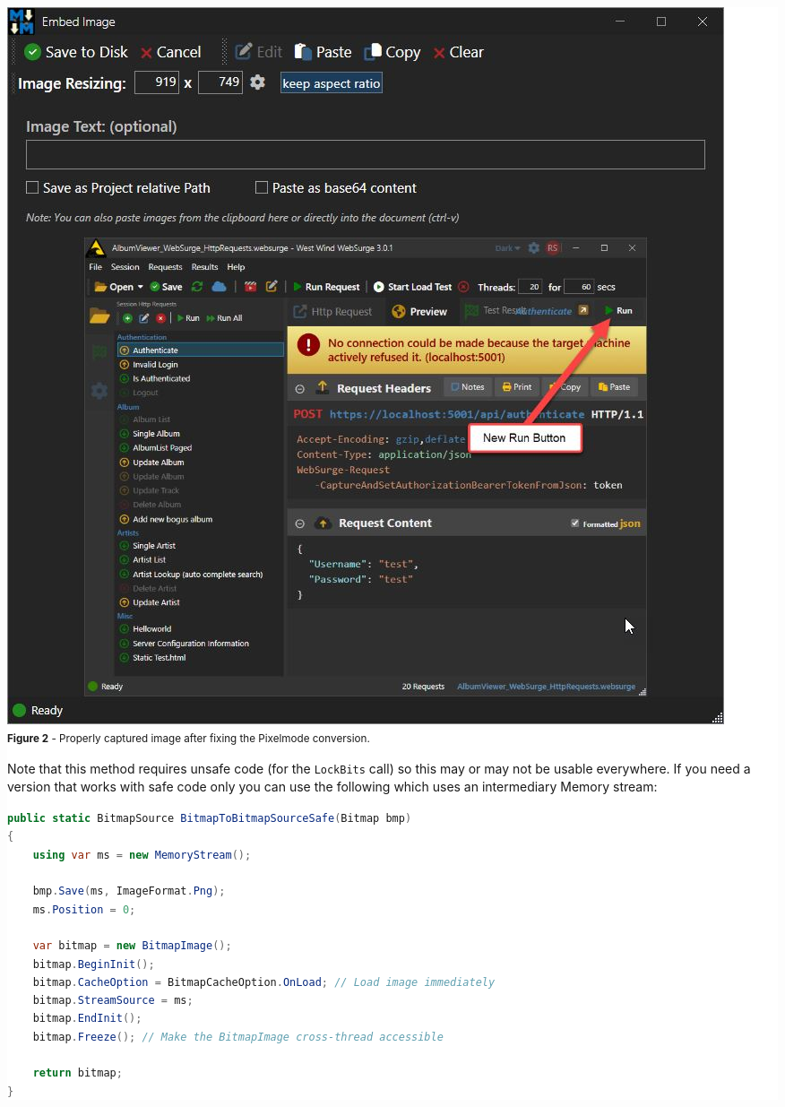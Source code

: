 ![Un Bonked Image](UnBonkedImage.jpg)  
<small>**Figure 2** - Properly captured image after fixing the Pixelmode conversion.</small>

Note that this method requires unsafe code (for the `LockBits` call) so this may or may not be usable everywhere. If you need a version that works with safe code only  you can use the following which uses an intermediary Memory stream:

```csharp
public static BitmapSource BitmapToBitmapSourceSafe(Bitmap bmp)
{
    using var ms = new MemoryStream();
    
    bmp.Save(ms, ImageFormat.Png);
    ms.Position = 0;
    
    var bitmap = new BitmapImage();
    bitmap.BeginInit();
    bitmap.CacheOption = BitmapCacheOption.OnLoad; // Load image immediately
    bitmap.StreamSource = ms;
    bitmap.EndInit();
    bitmap.Freeze(); // Make the BitmapImage cross-thread accessible

    return bitmap;
}
```